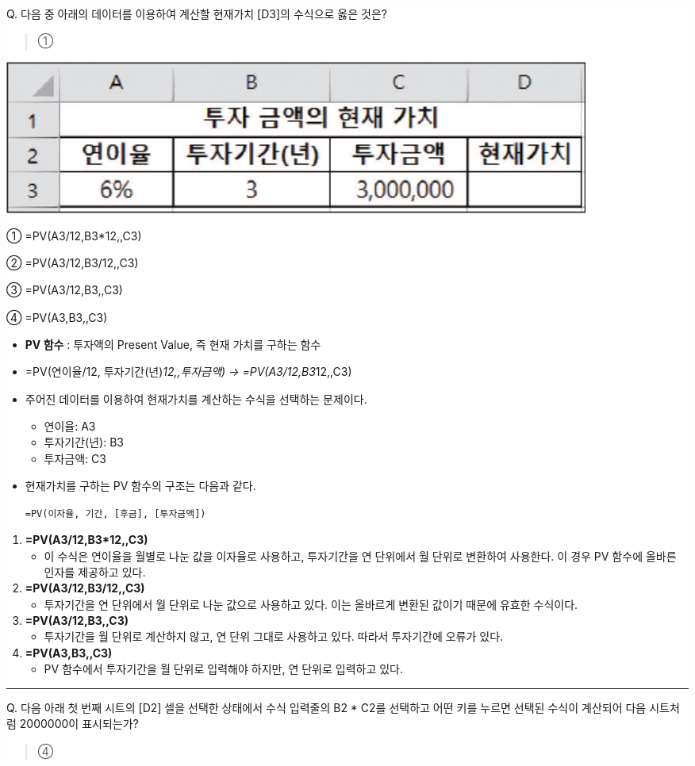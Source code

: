 
Q. 다음 중 아래의 데이터를 이용하여 계산할 현재가치 [D3]의 수식으로 옳은 것은?

> ①
> 

![이미지](/assets/img/exam/cs/2021(1)/(9).png)

① =PV(A3/12,B3*12,,C3)

② =PV(A3/12,B3/12,,C3)

③ =PV(A3/12,B3,,C3)

④ =PV(A3,B3,,C3)

- **PV 함수** : 투자액의 Present Value, 즉 현재 가치를 구하는 함수
- =PV(연이율/12, 투자기간(년)*12,,투자금액) → =PV(A3/12,B3*12,,C3)
- 주어진 데이터를 이용하여 현재가치를 계산하는 수식을 선택하는 문제이다.
    - 연이율: A3
    - 투자기간(년): B3
    - 투자금액: C3
- 현재가치를 구하는 PV 함수의 구조는 다음과 같다.
    
    ```
    =PV(이자율, 기간, [후금], [투자금액])
    ```
    
1. **=PV(A3/12,B3*12,,C3)**
    - 이 수식은 연이율을 월별로 나눈 값을 이자율로 사용하고, 투자기간을 연 단위에서 월 단위로 변환하여 사용한다. 이 경우 PV 함수에 올바른 인자를 제공하고 있다.
2. **=PV(A3/12,B3/12,,C3)**
    - 투자기간을 연 단위에서 월 단위로 나눈 값으로 사용하고 있다. 이는 올바르게 변환된 값이기 때문에 유효한 수식이다.
3. **=PV(A3/12,B3,,C3)**
    - 투자기간을 월 단위로 계산하지 않고, 연 단위 그대로 사용하고 있다. 따라서 투자기간에 오류가 있다.
4. **=PV(A3,B3,,C3)**
    - PV 함수에서 투자기간을 월 단위로 입력해야 하지만, 연 단위로 입력하고 있다.

---

Q. 다음 아래 첫 번째 시트의 [D2] 셀을 선택한 상태에서 수식 입력줄의 B2 * C2를 선택하고 어떤 키를 누르면 선택된 수식이 계산되어 다음 시트처럼 2000000이 표시되는가?

> ④
> 
